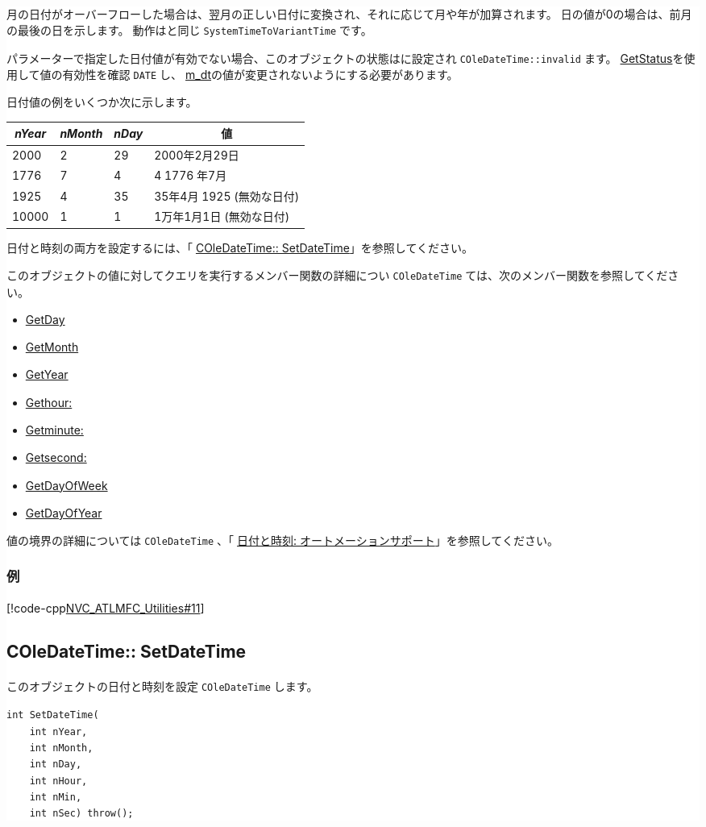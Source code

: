 月の日付がオーバーフローした場合は、翌月の正しい日付に変換され、それに応じて月や年が加算されます。 日の値が0の場合は、前月の最後の日を示します。 動作はと同じ `SystemTimeToVariantTime` です。

パラメーターで指定した日付値が有効でない場合、このオブジェクトの状態はに設定され `COleDateTime::invalid` ます。 [GetStatus](#getstatus)を使用して値の有効性を確認 `DATE` し、 [m_dt](#m_dt)の値が変更されないようにする必要があります。

日付値の例をいくつか次に示します。

|*nYear*|*nMonth*|*nDay*|値|
|-------------|--------------|------------|-----------|
|2000|2|29|2000年2月29日|
|1776|7|4|4 1776 年7月|
|1925|4|35|35年4月 1925 (無効な日付)|
|10000|1|1|1万年1月1日 (無効な日付)|

日付と時刻の両方を設定するには、「 [COleDateTime:: SetDateTime](#setdatetime)」を参照してください。

このオブジェクトの値に対してクエリを実行するメンバー関数の詳細につい `COleDateTime` ては、次のメンバー関数を参照してください。

- [GetDay](#getday)

- [GetMonth](#getmonth)

- [GetYear](#getyear)

- [Gethour:](#gethour)

- [Getminute:](#getminute)

- [Getsecond:](#getsecond)

- [GetDayOfWeek](#getdayofweek)

- [GetDayOfYear](#getdayofyear)

値の境界の詳細については `COleDateTime` 、「 [日付と時刻: オートメーションサポート](../../atl-mfc-shared/date-and-time-automation-support.md)」を参照してください。

### <a name="example"></a>例

[!code-cpp[NVC_ATLMFC_Utilities#11](../../atl-mfc-shared/codesnippet/cpp/coledatetime-class_14.cpp)]

## <a name="coledatetimesetdatetime"></a><a name="setdatetime"></a> COleDateTime:: SetDateTime

このオブジェクトの日付と時刻を設定 `COleDateTime` します。

```
int SetDateTime(
    int nYear,
    int nMonth,
    int nDay,
    int nHour,
    int nMin,
    int nSec) throw();
```
